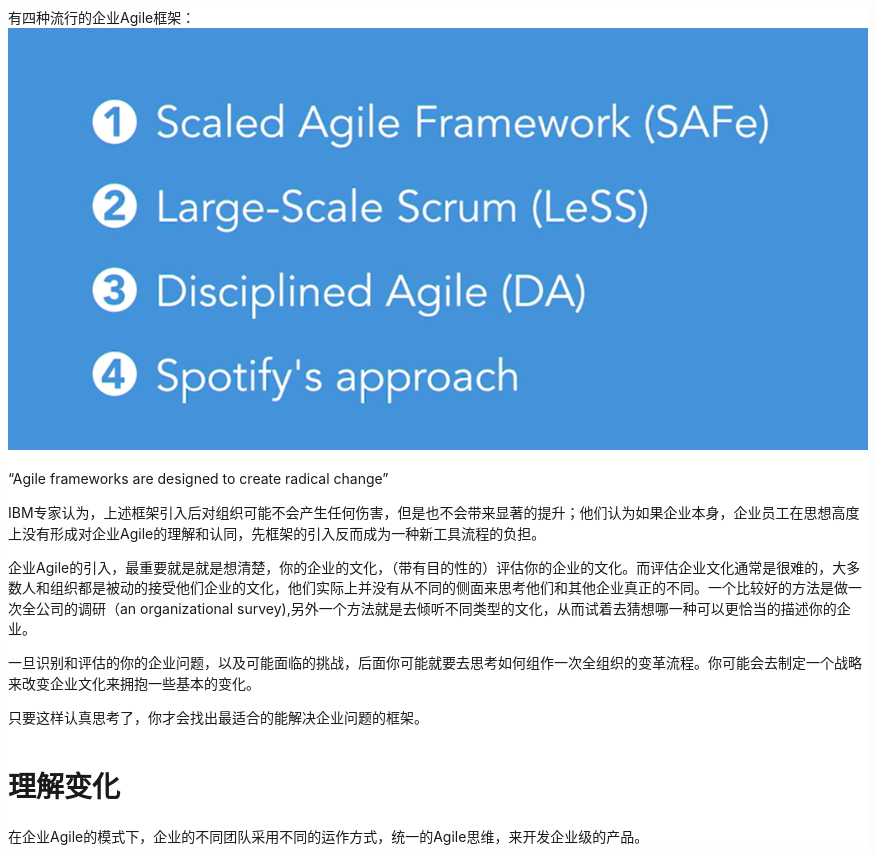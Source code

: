 有四种流行的企业Agile框架：<br>
![agile mindset](./images/agile011.png)

“Agile frameworks are designed to create radical change”

IBM专家认为，上述框架引入后对组织可能不会产生任何伤害，但是也不会带来显著的提升；他们认为如果企业本身，企业员工在思想高度上没有形成对企业Agile的理解和认同，先框架的引入反而成为一种新工具流程的负担。

企业Agile的引入，最重要就是就是想清楚，你的企业的文化，（带有目的性的）评估你的企业的文化。而评估企业文化通常是很难的，大多数人和组织都是被动的接受他们企业的文化，他们实际上并没有从不同的侧面来思考他们和其他企业真正的不同。一个比较好的方法是做一次全公司的调研（an organizational survey),另外一个方法就是去倾听不同类型的文化，从而试着去猜想哪一种可以更恰当的描述你的企业。

一旦识别和评估的你的企业问题，以及可能面临的挑战，后面你可能就要去思考如何组作一次全组织的变革流程。你可能会去制定一个战略来改变企业文化来拥抱一些基本的变化。

只要这样认真思考了，你才会找出最适合的能解决企业问题的框架。

# 理解变化

在企业Agile的模式下，企业的不同团队采用不同的运作方式，统一的Agile思维，来开发企业级的产品。
